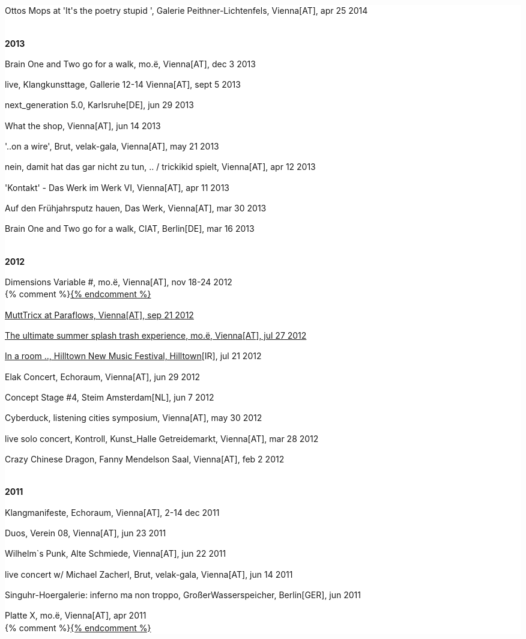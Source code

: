 Ottos Mops at 'It's the poetry stupid ', Galerie Peithner-Lichtenfels, Vienna[AT], apr 25 2014<br />



<br /><b>2013</b><br />

Brain One and Two go for a walk, mo.ë, Vienna[AT], dec 3 2013<br />

live, Klangkunsttage, Gallerie 12-14 Vienna[AT], sept 5 2013<br />

next_generation 5.0, Karlsruhe[DE], jun 29 2013<br />

What the shop, Vienna[AT], jun 14 2013<br />

'..on a wire', Brut, velak-gala, Vienna[AT], may 21 2013<br />

nein, damit hat das gar nicht zu tun, ..
/ trickikid spielt, Vienna[AT], apr 12 2013<br />

'Kontakt' - Das Werk im Werk VI, Vienna[AT], apr 11 2013<br />

Auf den Frühjahrsputz hauen, Das Werk, Vienna[AT], mar 30 2013<br />

Brain One and Two go for a walk, CIAT, Berlin[DE], mar 16 2013<br />



<br /><b>2012</b><br />

Dimensions Variable #, mo.ë, Vienna[AT], nov 18-24 2012<br />
{% comment %}<a href="http://www.variable.cc/artists.html" target="_blank">{% endcomment %}

MuttTricx at Paraflows, Vienna[AT], sep 21 2012<br />

The ultimate summer splash trash experience, mo.ë, Vienna[AT], jul 27 2012<br />

In a room .., Hilltown New Music Festival, Hilltown</a>[IR], jul 21 2012<br />

Elak Concert, Echoraum, Vienna[AT], jun 29 2012<br />

Concept Stage #4, Steim Amsterdam[NL], jun 7 2012<br />

Cyberduck, listening cities symposium, Vienna[AT], may 30 2012<br />

live solo concert, Kontroll, Kunst_Halle Getreidemarkt, Vienna[AT], mar 28 2012<br />

Crazy Chinese Dragon, Fanny Mendelson Saal, Vienna[AT], feb 2 2012<br />



<br /><b>2011</b><br />

Klangmanifeste, Echoraum, Vienna[AT], 2-14 dec 2011<br />

Duos, Verein 08, Vienna[AT], jun 23 2011<br />

Wilhelm`s Punk, Alte Schmiede, Vienna[AT], jun 22 2011<br />

live concert w/ Michael Zacherl, Brut, velak-gala,
Vienna[AT], jun 14 2011<br />

Singuhr-Hoergalerie: inferno ma non troppo, GroßerWasserspeicher,
Berlin[GER], jun 2011<br />

Platte X, mo.ë, Vienna[AT], apr 2011<br />
{% comment %}<a href="http://platte2000.blogspot.com/" target="_blank">{% endcomment %}

